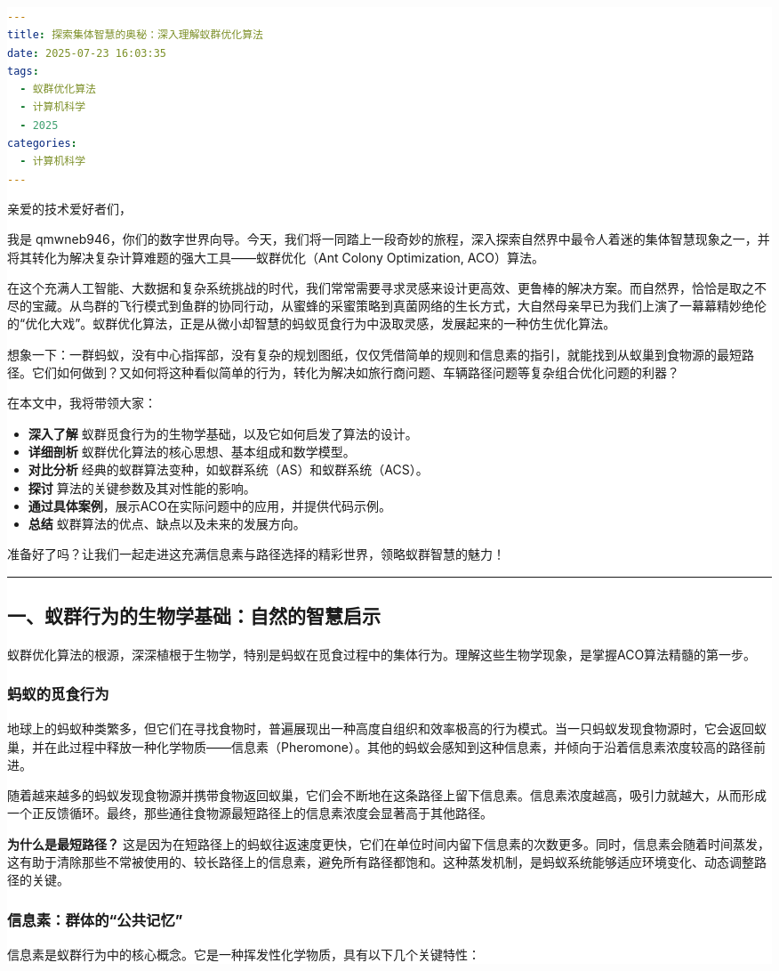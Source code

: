 ```yaml
---
title: 探索集体智慧的奥秘：深入理解蚁群优化算法
date: 2025-07-23 16:03:35
tags:
  - 蚁群优化算法
  - 计算机科学
  - 2025
categories:
  - 计算机科学
---
```


亲爱的技术爱好者们，

我是 qmwneb946，你们的数字世界向导。今天，我们将一同踏上一段奇妙的旅程，深入探索自然界中最令人着迷的集体智慧现象之一，并将其转化为解决复杂计算难题的强大工具——蚁群优化（Ant Colony Optimization, ACO）算法。

在这个充满人工智能、大数据和复杂系统挑战的时代，我们常常需要寻求灵感来设计更高效、更鲁棒的解决方案。而自然界，恰恰是取之不尽的宝藏。从鸟群的飞行模式到鱼群的协同行动，从蜜蜂的采蜜策略到真菌网络的生长方式，大自然母亲早已为我们上演了一幕幕精妙绝伦的“优化大戏”。蚁群优化算法，正是从微小却智慧的蚂蚁觅食行为中汲取灵感，发展起来的一种仿生优化算法。

想象一下：一群蚂蚁，没有中心指挥部，没有复杂的规划图纸，仅仅凭借简单的规则和信息素的指引，就能找到从蚁巢到食物源的最短路径。它们如何做到？又如何将这种看似简单的行为，转化为解决如旅行商问题、车辆路径问题等复杂组合优化问题的利器？

在本文中，我将带领大家：

*   **深入了解** 蚁群觅食行为的生物学基础，以及它如何启发了算法的设计。
*   **详细剖析** 蚁群优化算法的核心思想、基本组成和数学模型。
*   **对比分析** 经典的蚁群算法变种，如蚁群系统（AS）和蚁群系统（ACS）。
*   **探讨** 算法的关键参数及其对性能的影响。
*   **通过具体案例**，展示ACO在实际问题中的应用，并提供代码示例。
*   **总结** 蚁群算法的优点、缺点以及未来的发展方向。

准备好了吗？让我们一起走进这充满信息素与路径选择的精彩世界，领略蚁群智慧的魅力！

---

## 一、蚁群行为的生物学基础：自然的智慧启示

蚁群优化算法的根源，深深植根于生物学，特别是蚂蚁在觅食过程中的集体行为。理解这些生物学现象，是掌握ACO算法精髓的第一步。

### 蚂蚁的觅食行为

地球上的蚂蚁种类繁多，但它们在寻找食物时，普遍展现出一种高度自组织和效率极高的行为模式。当一只蚂蚁发现食物源时，它会返回蚁巢，并在此过程中释放一种化学物质——信息素（Pheromone）。其他的蚂蚁会感知到这种信息素，并倾向于沿着信息素浓度较高的路径前进。

随着越来越多的蚂蚁发现食物源并携带食物返回蚁巢，它们会不断地在这条路径上留下信息素。信息素浓度越高，吸引力就越大，从而形成一个正反馈循环。最终，那些通往食物源最短路径上的信息素浓度会显著高于其他路径。

**为什么是最短路径？** 这是因为在短路径上的蚂蚁往返速度更快，它们在单位时间内留下信息素的次数更多。同时，信息素会随着时间蒸发，这有助于清除那些不常被使用的、较长路径上的信息素，避免所有路径都饱和。这种蒸发机制，是蚂蚁系统能够适应环境变化、动态调整路径的关键。

### 信息素：群体的“公共记忆”

信息素是蚁群行为中的核心概念。它是一种挥发性化学物质，具有以下几个关键特性：
